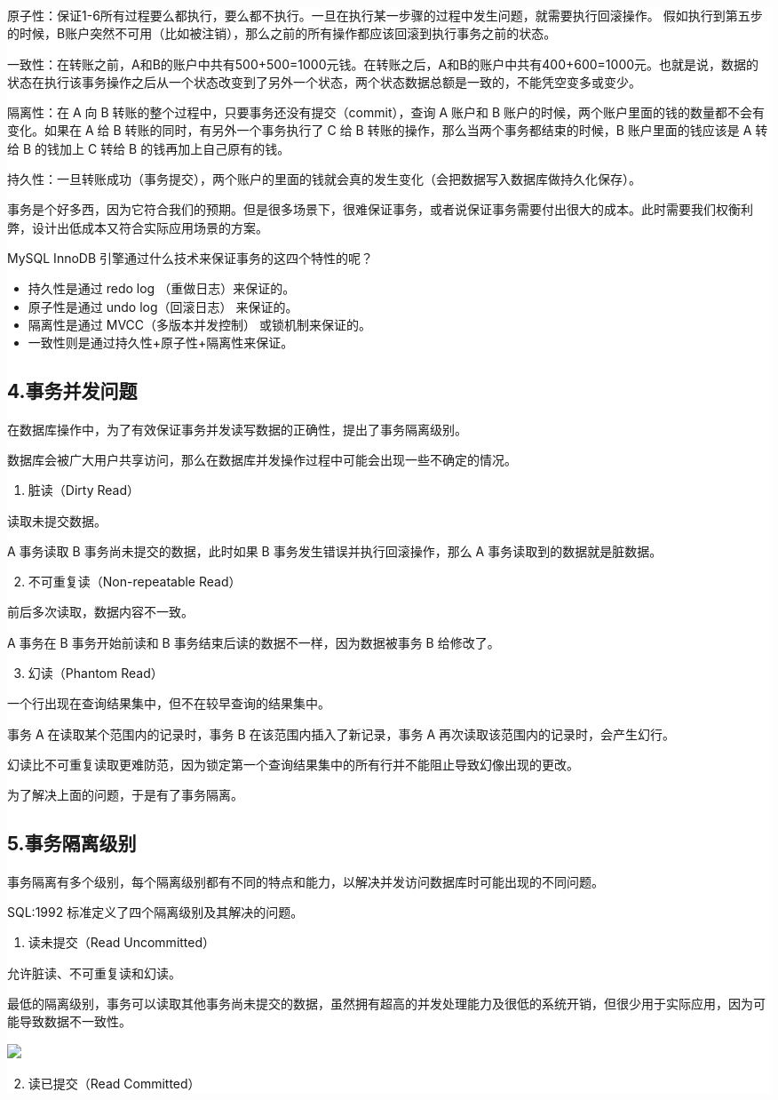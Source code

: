 原子性：保证1-6所有过程要么都执行，要么都不执行。一旦在执行某一步骤的过程中发生问题，就需要执行回滚操作。 假如执行到第五步的时候，B账户突然不可用（比如被注销），那么之前的所有操作都应该回滚到执行事务之前的状态。

一致性：在转账之前，A和B的账户中共有500+500=1000元钱。在转账之后，A和B的账户中共有400+600=1000元。也就是说，数据的状态在执行该事务操作之后从一个状态改变到了另外一个状态，两个状态数据总额是一致的，不能凭空变多或变少。

隔离性：在 A 向 B 转账的整个过程中，只要事务还没有提交（commit），查询 A 账户和 B 账户的时候，两个账户里面的钱的数量都不会有变化。如果在 A 给 B 转账的同时，有另外一个事务执行了 C 给 B 转账的操作，那么当两个事务都结束的时候，B 账户里面的钱应该是 A 转给 B 的钱加上 C 转给 B 的钱再加上自己原有的钱。

持久性：一旦转账成功（事务提交），两个账户的里面的钱就会真的发生变化（会把数据写入数据库做持久化保存）。

事务是个好多西，因为它符合我们的预期。但是很多场景下，很难保证事务，或者说保证事务需要付出很大的成本。此时需要我们权衡利弊，设计出低成本又符合实际应用场景的方案。

MySQL InnoDB 引擎通过什么技术来保证事务的这四个特性的呢？

- 持久性是通过 redo log （重做日志）来保证的。
- 原子性是通过 undo log（回滚日志） 来保证的。
- 隔离性是通过 MVCC（多版本并发控制） 或锁机制来保证的。
- 一致性则是通过持久性+原子性+隔离性来保证。
## 4.事务并发问题
在数据库操作中，为了有效保证事务并发读写数据的正确性，提出了事务隔离级别。

数据库会被广大用户共享访问，那么在数据库并发操作过程中可能会出现一些不确定的情况。

1. 脏读（Dirty Read）

读取未提交数据。

A 事务读取 B 事务尚未提交的数据，此时如果 B 事务发生错误并执行回滚操作，那么 A 事务读取到的数据就是脏数据。

2. 不可重复读（Non-repeatable Read）

前后多次读取，数据内容不一致。

A 事务在 B 事务开始前读和 B 事务结束后读的数据不一样，因为数据被事务 B 给修改了。

3. 幻读（Phantom Read）

一个行出现在查询结果集中，但不在较早查询的结果集中。

事务 A 在读取某个范围内的记录时，事务 B 在该范围内插入了新记录，事务 A 再次读取该范围内的记录时，会产生幻行。

幻读比不可重复读取更难防范，因为锁定第一个查询结果集中的所有行并不能阻止导致幻像出现的更改。

为了解决上面的问题，于是有了事务隔离。
## 5.事务隔离级别
事务隔离有多个级别，每个隔离级别都有不同的特点和能力，以解决并发访问数据库时可能出现的不同问题。

SQL:1992 标准定义了四个隔离级别及其解决的问题。

1. 读未提交（Read Uncommitted）

允许脏读、不可重复读和幻读。

最低的隔离级别，事务可以读取其他事务尚未提交的数据，虽然拥有超高的并发处理能力及很低的系统开销，但很少用于实际应用，因为可能导致数据不一致性。

<img src=https://img-blog.csdnimg.cn/20210419155316967.png width=60%/>

2. 读已提交（Read Committed）
